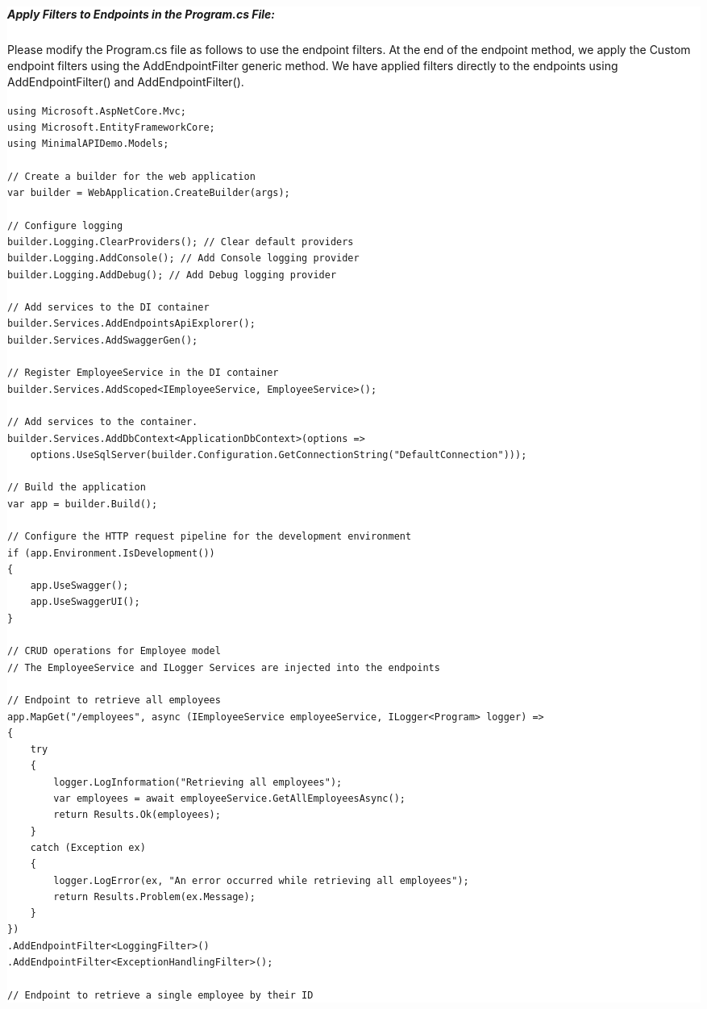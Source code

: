 ##### **Apply Filters to Endpoints in the Program.cs File:**

Please modify the Program.cs file as follows to use the endpoint filters. At the end of the endpoint method, we apply the Custom endpoint filters using the AddEndpointFilter generic method. We have applied filters directly to the endpoints using AddEndpointFilter<LoggingFilter>() and AddEndpointFilter<ExceptionHandlingFilter>().

```
using Microsoft.AspNetCore.Mvc;
using Microsoft.EntityFrameworkCore;
using MinimalAPIDemo.Models;

// Create a builder for the web application
var builder = WebApplication.CreateBuilder(args);

// Configure logging
builder.Logging.ClearProviders(); // Clear default providers
builder.Logging.AddConsole(); // Add Console logging provider
builder.Logging.AddDebug(); // Add Debug logging provider

// Add services to the DI container
builder.Services.AddEndpointsApiExplorer();
builder.Services.AddSwaggerGen();

// Register EmployeeService in the DI container
builder.Services.AddScoped<IEmployeeService, EmployeeService>();

// Add services to the container.
builder.Services.AddDbContext<ApplicationDbContext>(options =>
    options.UseSqlServer(builder.Configuration.GetConnectionString("DefaultConnection")));

// Build the application
var app = builder.Build();

// Configure the HTTP request pipeline for the development environment
if (app.Environment.IsDevelopment())
{
    app.UseSwagger();
    app.UseSwaggerUI();
}

// CRUD operations for Employee model
// The EmployeeService and ILogger Services are injected into the endpoints

// Endpoint to retrieve all employees
app.MapGet("/employees", async (IEmployeeService employeeService, ILogger<Program> logger) =>
{
    try
    {
        logger.LogInformation("Retrieving all employees");
        var employees = await employeeService.GetAllEmployeesAsync();
        return Results.Ok(employees);
    }
    catch (Exception ex)
    {
        logger.LogError(ex, "An error occurred while retrieving all employees");
        return Results.Problem(ex.Message);
    }
})
.AddEndpointFilter<LoggingFilter>()
.AddEndpointFilter<ExceptionHandlingFilter>();

// Endpoint to retrieve a single employee by their ID
```